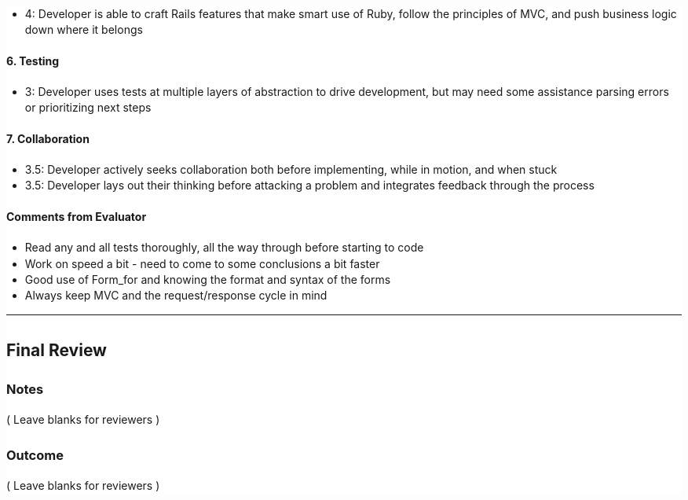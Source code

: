 *  4: Developer is able to craft Rails features that make smart use of Ruby, follow the principles of MVC, and push business logic down where it belongs

#### 6. Testing

* 3: Developer uses tests at multiple layers of abstraction to drive development, but may need some assistance parsing errors or prioritizing next steps

#### 7. Collaboration

* 3.5: Developer actively seeks collaboration both before implementing, while in motion, and when stuck
* 3.5: Developer lays out their thinking before attacking a problem and integrates feedback through the process

#### Comments from Evaluator

* Read any and all tests thoroughly, all the way through before starting to code
* Work on speed a bit - need to come to some conclusions a bit faster
* Good use of Form_for and knowing the format and syntax of the forms
* Always keep MVC and the request/response cycle in mind

------------------
## Final Review

### Notes

( Leave blanks for reviewers )

### Outcome

( Leave blanks for reviewers )
